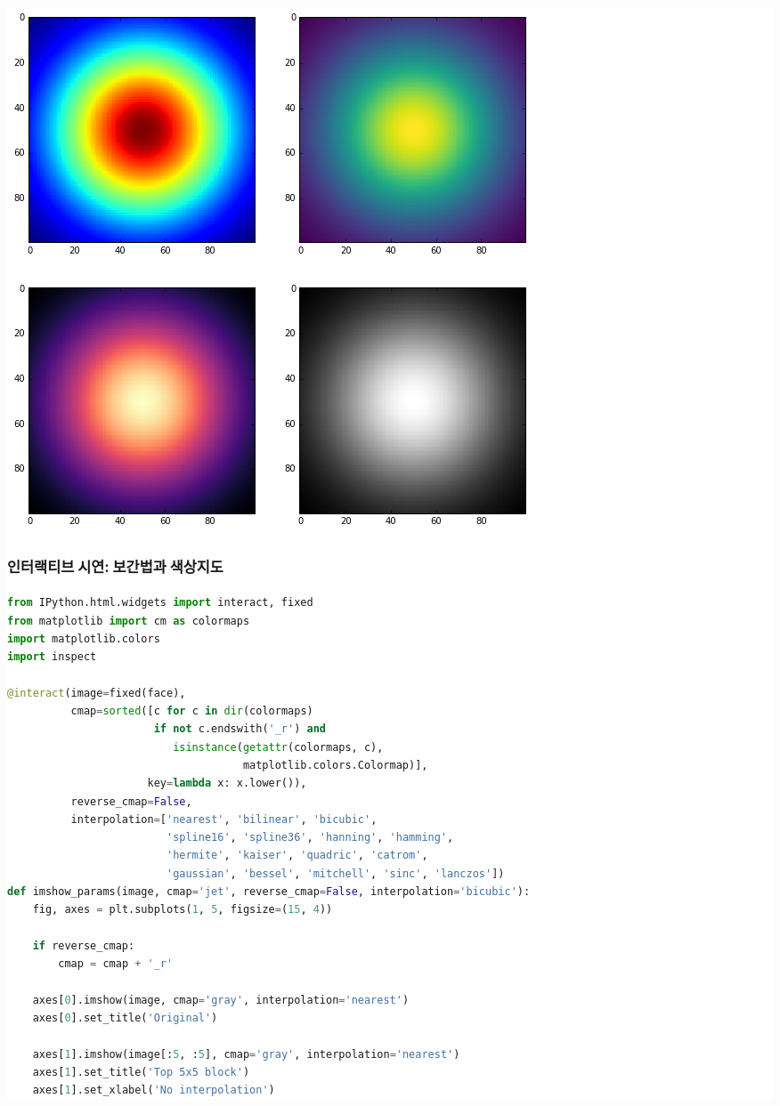 ![png](skimage-numpy_files/skimage-numpy_25_0.png)


### 인터랙티브 시연: 보간법과 색상지도


```python
from IPython.html.widgets import interact, fixed
from matplotlib import cm as colormaps
import matplotlib.colors
import inspect

@interact(image=fixed(face),
          cmap=sorted([c for c in dir(colormaps)
                       if not c.endswith('_r') and
                          isinstance(getattr(colormaps, c),
                                     matplotlib.colors.Colormap)],
                      key=lambda x: x.lower()),
          reverse_cmap=False,
          interpolation=['nearest', 'bilinear', 'bicubic',
                         'spline16', 'spline36', 'hanning', 'hamming',
                         'hermite', 'kaiser', 'quadric', 'catrom',
                         'gaussian', 'bessel', 'mitchell', 'sinc', 'lanczos'])
def imshow_params(image, cmap='jet', reverse_cmap=False, interpolation='bicubic'):
    fig, axes = plt.subplots(1, 5, figsize=(15, 4))
    
    if reverse_cmap:
        cmap = cmap + '_r'
    
    axes[0].imshow(image, cmap='gray', interpolation='nearest')
    axes[0].set_title('Original')
    
    axes[1].imshow(image[:5, :5], cmap='gray', interpolation='nearest')
    axes[1].set_title('Top 5x5 block')
    axes[1].set_xlabel('No interpolation')
```

[^scikit-image-tutorial]: [scikit-image tutorials](https://github.com/scikit-image/skimage-tutorials)